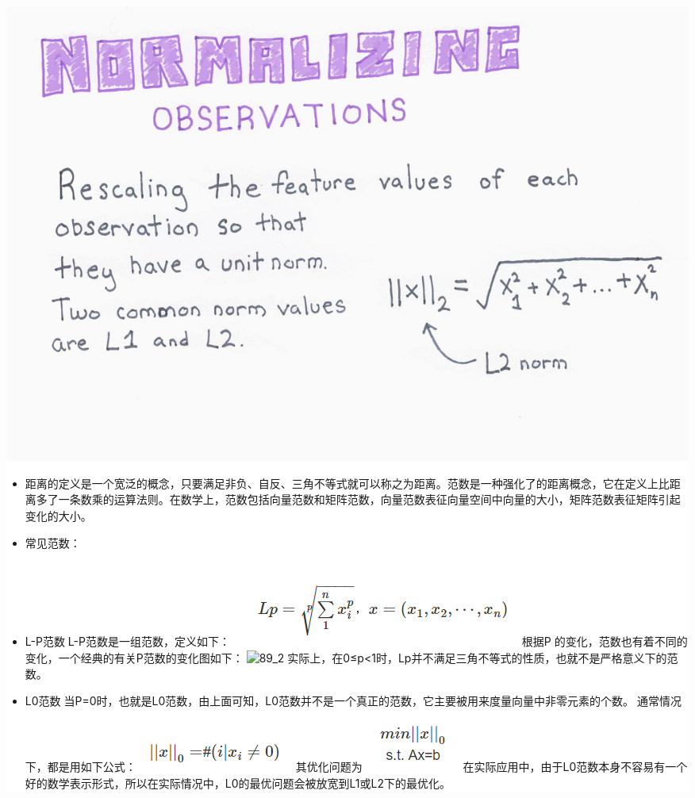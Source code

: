 ![89](https://github.com/6studentsfromsspku/sspku-300-concepts/blob/master/%E5%8D%A1%E7%89%87%E9%9B%86%E5%90%88/%E5%8D%A1%E7%89%87-89.jpg?raw=true)

- 距离的定义是一个宽泛的概念，只要满足非负、自反、三角不等式就可以称之为距离。范数是一种强化了的距离概念，它在定义上比距离多了一条数乘的运算法则。在数学上，范数包括向量范数和矩阵范数，向量范数表征向量空间中向量的大小，矩阵范数表征矩阵引起变化的大小。

- 常见范数：

- L-P范数
L-P范数是一组范数，定义如下：
![89_1](https://github.com/6studentsfromsspku/sspku-300-concepts/blob/master/zzx%E5%BC%95%E7%94%A8%E5%9B%BE%E7%89%87/89_1.PNG?raw=true)
根据P 的变化，范数也有着不同的变化，一个经典的有关P范数的变化图如下：
![89_2](https://img-blog.csdn.net/20160623222921977)
实际上，在0≤p<1时，Lp并不满足三角不等式的性质，也就不是严格意义下的范数。

- L0范数
当P=0时，也就是L0范数，由上面可知，L0范数并不是一个真正的范数，它主要被用来度量向量中非零元素的个数。
通常情况下，都是用如下公式：
![89_3](https://github.com/6studentsfromsspku/sspku-300-concepts/blob/master/zzx%E5%BC%95%E7%94%A8%E5%9B%BE%E7%89%87/89_3.PNG?raw=true)
其优化问题为
![89_4](https://github.com/6studentsfromsspku/sspku-300-concepts/blob/master/zzx%E5%BC%95%E7%94%A8%E5%9B%BE%E7%89%87/89_4.PNG?raw=true)
在实际应用中，由于L0范数本身不容易有一个好的数学表示形式，所以在实际情况中，L0的最优问题会被放宽到L1或L2下的最优化。
